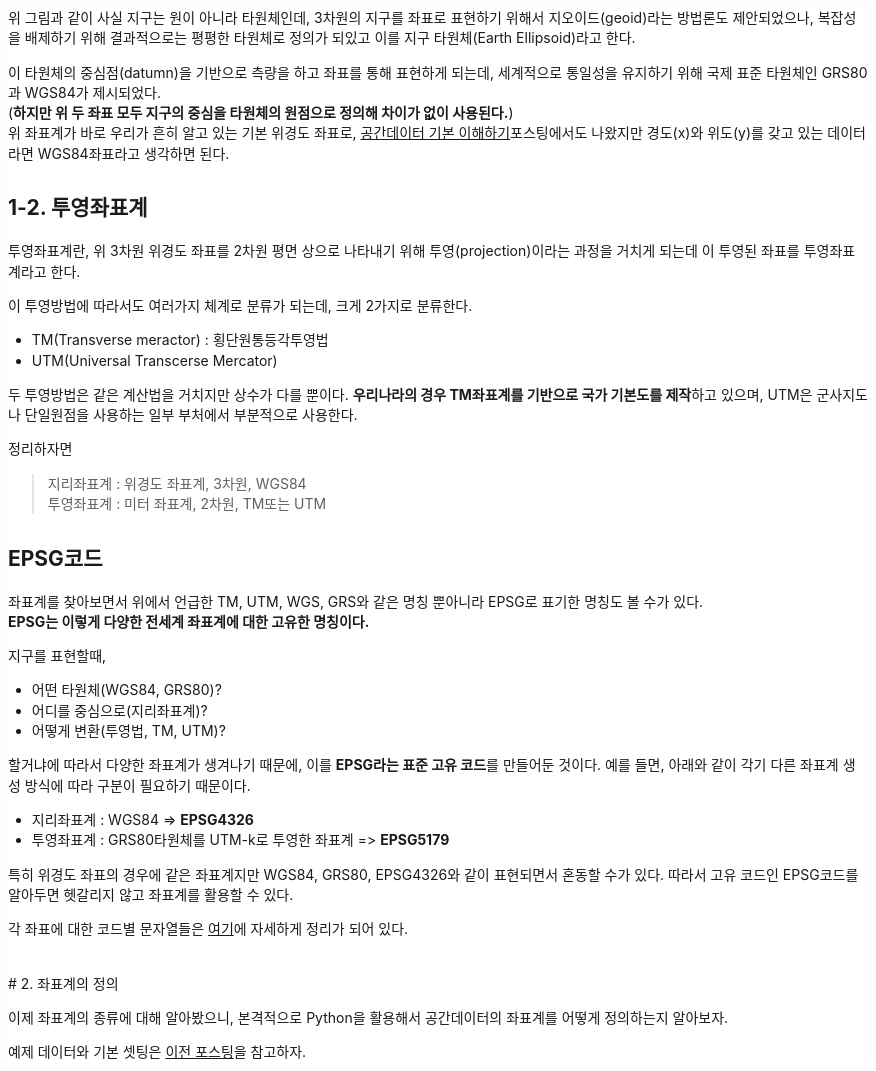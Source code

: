 위 그림과 같이 사실 지구는 원이 아니라 타원체인데, 3차원의 지구를 좌표로 표현하기 위해서 지오이드(geoid)라는 방법론도 제안되었으나, 복잡성을 배제하기 위해 결과적으로는 평평한 타원체로 정의가 되있고 이를 지구 타원체(Earth Ellipsoid)라고 한다.  

이 타원체의 중심점(datumn)을 기반으로 측량을 하고 좌표를 통해 표현하게 되는데, 세계적으로 통일성을 유지하기 위해 국제 표준 타원체인 GRS80과 WGS84가 제시되었다.  
(**하지만 위 두 좌표 모두 지구의 중심을 타원체의 원점으로 정의해 차이가 없이 사용된다.**)  
위 좌표계가 바로 우리가 흔히 알고 있는 기본 위경도 좌표로, [공간데이터 기본 이해하기](https://yganalyst.github.io/spatial_analysis/spatial_analysis_1/#2-2-%EA%B3%B5%EA%B0%84%EB%8D%B0%EC%9D%B4%ED%84%B0-%EC%8B%9C%EA%B0%81%ED%99%94)포스팅에서도 나왔지만 경도(x)와 위도(y)를 갖고 있는 데이터라면 WGS84좌표라고 생각하면 된다.  


## 1-2. 투영좌표계  

투영좌표계란, 위 3차원 위경도 좌표를 2차원 평면 상으로 나타내기 위해 투영(projection)이라는 과정을 거치게 되는데 이 투영된 좌표를 투영좌표계라고 한다.  

이 투영방법에 따라서도 여러가지 체계로 분류가 되는데, 크게 2가지로 분류한다.  

- TM(Transverse meractor) : 횡단원통등각투영법  
- UTM(Universal Transcerse Mercator)

두 투영방법은 같은 계산법을 거치지만 상수가 다를 뿐이다. **우리나라의 경우 TM좌표계를 기반으로 국가 기본도를 제작**하고 있으며, UTM은 군사지도나 단일원점을 사용하는 일부 부처에서 부분적으로 사용한다.  

정리하자면  

> 지리좌표계 : 위경도 좌표계, 3차원, WGS84  
> 투영좌표계 : 미터 좌표계, 2차원, TM또는 UTM  


## EPSG코드  

좌표계를 찾아보면서 위에서 언급한 TM, UTM, WGS, GRS와 같은 명칭 뿐아니라 EPSG로 표기한 명칭도 볼 수가 있다.  
**EPSG는 이렇게 다양한 전세계 좌표계에 대한 고유한 명칭이다.**  

지구를 표현할때, 

- 어떤 타원체(WGS84, GRS80)?  
- 어디를 중심으로(지리좌표계)?
- 어떻게 변환(투영법, TM, UTM)?

할거냐에 따라서 다양한 좌표계가 생겨나기 때문에, 이를 **EPSG라는 표준 고유 코드**를 만들어둔 것이다. 예를 들면, 아래와 같이 각기 다른 좌표계 생성 방식에 따라 구분이 필요하기 때문이다.  

- 지리좌표계 : WGS84 => **EPSG4326**  
- 투영좌표계 : GRS80타원체를 UTM-k로 투영한 좌표계 => **EPSG5179**  

특히 위경도 좌표의 경우에 같은 좌표계지만 WGS84, GRS80, EPSG4326와 같이 표현되면서 혼동할 수가 있다. 따라서 고유 코드인 EPSG코드를 알아두면 헷갈리지 않고 좌표계를 활용할 수 있다.  

각 좌표에 대한 코드별 문자열들은 [여기](https://www.osgeo.kr/17)에 자세하게 정리가 되어 있다.  

  
<br/>
# 2. 좌표계의 정의  

이제 좌표계의 종류에 대해 알아봤으니, 본격적으로 Python을 활용해서 공간데이터의 좌표계를 어떻게 정의하는지 알아보자.  

예제 데이터와 기본 셋팅은 [이전 포스팅](https://yganalyst.github.io/spatial_analysis/spatial_analysis_1/#1-%EA%B3%B5%EA%B0%84-%EB%8D%B0%EC%9D%B4%ED%84%B0-%EC%83%9D%EC%84%B1)을 참고하자.  
